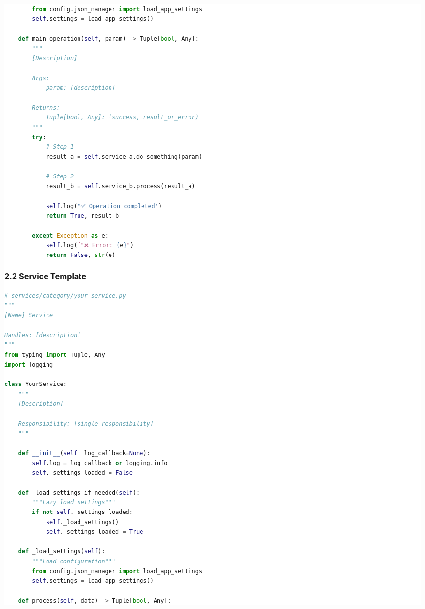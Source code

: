 ```python
        from config.json_manager import load_app_settings
        self.settings = load_app_settings()

    def main_operation(self, param) -> Tuple[bool, Any]:
        """
        [Description]

        Args:
            param: [description]

        Returns:
            Tuple[bool, Any]: (success, result_or_error)
        """
        try:
            # Step 1
            result_a = self.service_a.do_something(param)

            # Step 2
            result_b = self.service_b.process(result_a)

            self.log("✅ Operation completed")
            return True, result_b

        except Exception as e:
            self.log(f"❌ Error: {e}")
            return False, str(e)
```

### 2.2 Service Template

```python
# services/category/your_service.py
"""
[Name] Service

Handles: [description]
"""
from typing import Tuple, Any
import logging

class YourService:
    """
    [Description]

    Responsibility: [single responsibility]
    """

    def __init__(self, log_callback=None):
        self.log = log_callback or logging.info
        self._settings_loaded = False

    def _load_settings_if_needed(self):
        """Lazy load settings"""
        if not self._settings_loaded:
            self._load_settings()
            self._settings_loaded = True

    def _load_settings(self):
        """Load configuration"""
        from config.json_manager import load_app_settings
        self.settings = load_app_settings()

    def process(self, data) -> Tuple[bool, Any]:
```